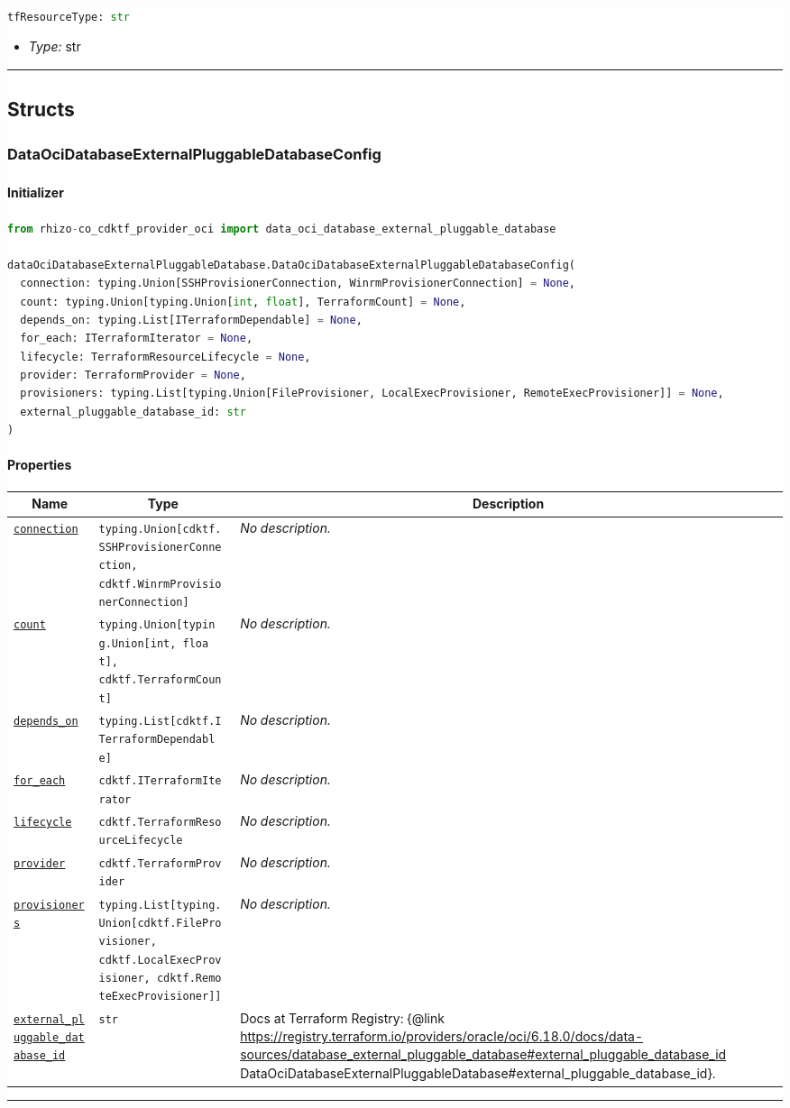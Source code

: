 ```python
tfResourceType: str
```

- *Type:* str

---

## Structs <a name="Structs" id="Structs"></a>

### DataOciDatabaseExternalPluggableDatabaseConfig <a name="DataOciDatabaseExternalPluggableDatabaseConfig" id="rhizo-co-terraform-provider-oci.dataOciDatabaseExternalPluggableDatabase.DataOciDatabaseExternalPluggableDatabaseConfig"></a>

#### Initializer <a name="Initializer" id="rhizo-co-terraform-provider-oci.dataOciDatabaseExternalPluggableDatabase.DataOciDatabaseExternalPluggableDatabaseConfig.Initializer"></a>

```python
from rhizo-co_cdktf_provider_oci import data_oci_database_external_pluggable_database

dataOciDatabaseExternalPluggableDatabase.DataOciDatabaseExternalPluggableDatabaseConfig(
  connection: typing.Union[SSHProvisionerConnection, WinrmProvisionerConnection] = None,
  count: typing.Union[typing.Union[int, float], TerraformCount] = None,
  depends_on: typing.List[ITerraformDependable] = None,
  for_each: ITerraformIterator = None,
  lifecycle: TerraformResourceLifecycle = None,
  provider: TerraformProvider = None,
  provisioners: typing.List[typing.Union[FileProvisioner, LocalExecProvisioner, RemoteExecProvisioner]] = None,
  external_pluggable_database_id: str
)
```

#### Properties <a name="Properties" id="Properties"></a>

| **Name** | **Type** | **Description** |
| --- | --- | --- |
| <code><a href="#rhizo-co-terraform-provider-oci.dataOciDatabaseExternalPluggableDatabase.DataOciDatabaseExternalPluggableDatabaseConfig.property.connection">connection</a></code> | <code>typing.Union[cdktf.SSHProvisionerConnection, cdktf.WinrmProvisionerConnection]</code> | *No description.* |
| <code><a href="#rhizo-co-terraform-provider-oci.dataOciDatabaseExternalPluggableDatabase.DataOciDatabaseExternalPluggableDatabaseConfig.property.count">count</a></code> | <code>typing.Union[typing.Union[int, float], cdktf.TerraformCount]</code> | *No description.* |
| <code><a href="#rhizo-co-terraform-provider-oci.dataOciDatabaseExternalPluggableDatabase.DataOciDatabaseExternalPluggableDatabaseConfig.property.dependsOn">depends_on</a></code> | <code>typing.List[cdktf.ITerraformDependable]</code> | *No description.* |
| <code><a href="#rhizo-co-terraform-provider-oci.dataOciDatabaseExternalPluggableDatabase.DataOciDatabaseExternalPluggableDatabaseConfig.property.forEach">for_each</a></code> | <code>cdktf.ITerraformIterator</code> | *No description.* |
| <code><a href="#rhizo-co-terraform-provider-oci.dataOciDatabaseExternalPluggableDatabase.DataOciDatabaseExternalPluggableDatabaseConfig.property.lifecycle">lifecycle</a></code> | <code>cdktf.TerraformResourceLifecycle</code> | *No description.* |
| <code><a href="#rhizo-co-terraform-provider-oci.dataOciDatabaseExternalPluggableDatabase.DataOciDatabaseExternalPluggableDatabaseConfig.property.provider">provider</a></code> | <code>cdktf.TerraformProvider</code> | *No description.* |
| <code><a href="#rhizo-co-terraform-provider-oci.dataOciDatabaseExternalPluggableDatabase.DataOciDatabaseExternalPluggableDatabaseConfig.property.provisioners">provisioners</a></code> | <code>typing.List[typing.Union[cdktf.FileProvisioner, cdktf.LocalExecProvisioner, cdktf.RemoteExecProvisioner]]</code> | *No description.* |
| <code><a href="#rhizo-co-terraform-provider-oci.dataOciDatabaseExternalPluggableDatabase.DataOciDatabaseExternalPluggableDatabaseConfig.property.externalPluggableDatabaseId">external_pluggable_database_id</a></code> | <code>str</code> | Docs at Terraform Registry: {@link https://registry.terraform.io/providers/oracle/oci/6.18.0/docs/data-sources/database_external_pluggable_database#external_pluggable_database_id DataOciDatabaseExternalPluggableDatabase#external_pluggable_database_id}. |

---